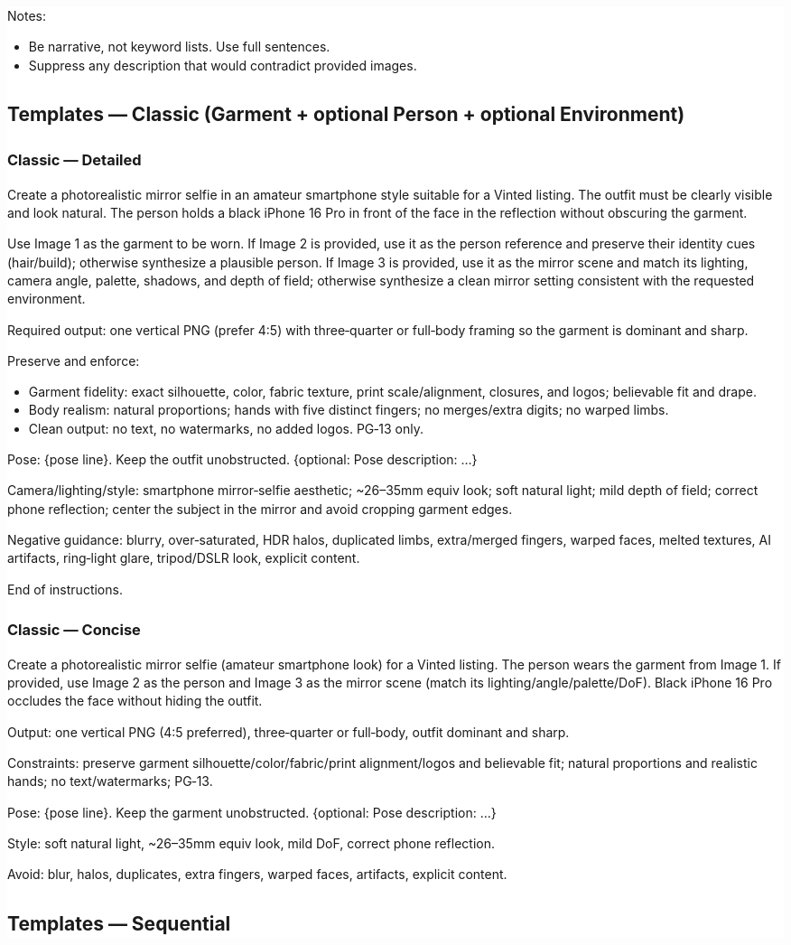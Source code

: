 Notes:
- Be narrative, not keyword lists. Use full sentences.
- Suppress any description that would contradict provided images.

## Templates — Classic (Garment + optional Person + optional Environment)

### Classic — Detailed
Create a photorealistic mirror selfie in an amateur smartphone style suitable for a Vinted listing. The outfit must be clearly visible and look natural. The person holds a black iPhone 16 Pro in front of the face in the reflection without obscuring the garment.

Use Image 1 as the garment to be worn. If Image 2 is provided, use it as the person reference and preserve their identity cues (hair/build); otherwise synthesize a plausible person. If Image 3 is provided, use it as the mirror scene and match its lighting, camera angle, palette, shadows, and depth of field; otherwise synthesize a clean mirror setting consistent with the requested environment.

Required output: one vertical PNG (prefer 4:5) with three‑quarter or full‑body framing so the garment is dominant and sharp.

Preserve and enforce:
- Garment fidelity: exact silhouette, color, fabric texture, print scale/alignment, closures, and logos; believable fit and drape.
- Body realism: natural proportions; hands with five distinct fingers; no merges/extra digits; no warped limbs.
- Clean output: no text, no watermarks, no added logos. PG‑13 only.

Pose: {pose line}. Keep the outfit unobstructed. {optional: Pose description: …}

Camera/lighting/style: smartphone mirror‑selfie aesthetic; ~26–35mm equiv look; soft natural light; mild depth of field; correct phone reflection; center the subject in the mirror and avoid cropping garment edges.

Negative guidance: blurry, over‑saturated, HDR halos, duplicated limbs, extra/merged fingers, warped faces, melted textures, AI artifacts, ring‑light glare, tripod/DSLR look, explicit content.

End of instructions.

### Classic — Concise
Create a photorealistic mirror selfie (amateur smartphone look) for a Vinted listing. The person wears the garment from Image 1. If provided, use Image 2 as the person and Image 3 as the mirror scene (match its lighting/angle/palette/DoF). Black iPhone 16 Pro occludes the face without hiding the outfit.

Output: one vertical PNG (4:5 preferred), three‑quarter or full‑body, outfit dominant and sharp.

Constraints: preserve garment silhouette/color/fabric/print alignment/logos and believable fit; natural proportions and realistic hands; no text/watermarks; PG‑13.

Pose: {pose line}. Keep the garment unobstructed. {optional: Pose description: …}

Style: soft natural light, ~26–35mm equiv look, mild DoF, correct phone reflection.

Avoid: blur, halos, duplicates, extra fingers, warped faces, artifacts, explicit content.

## Templates — Sequential
